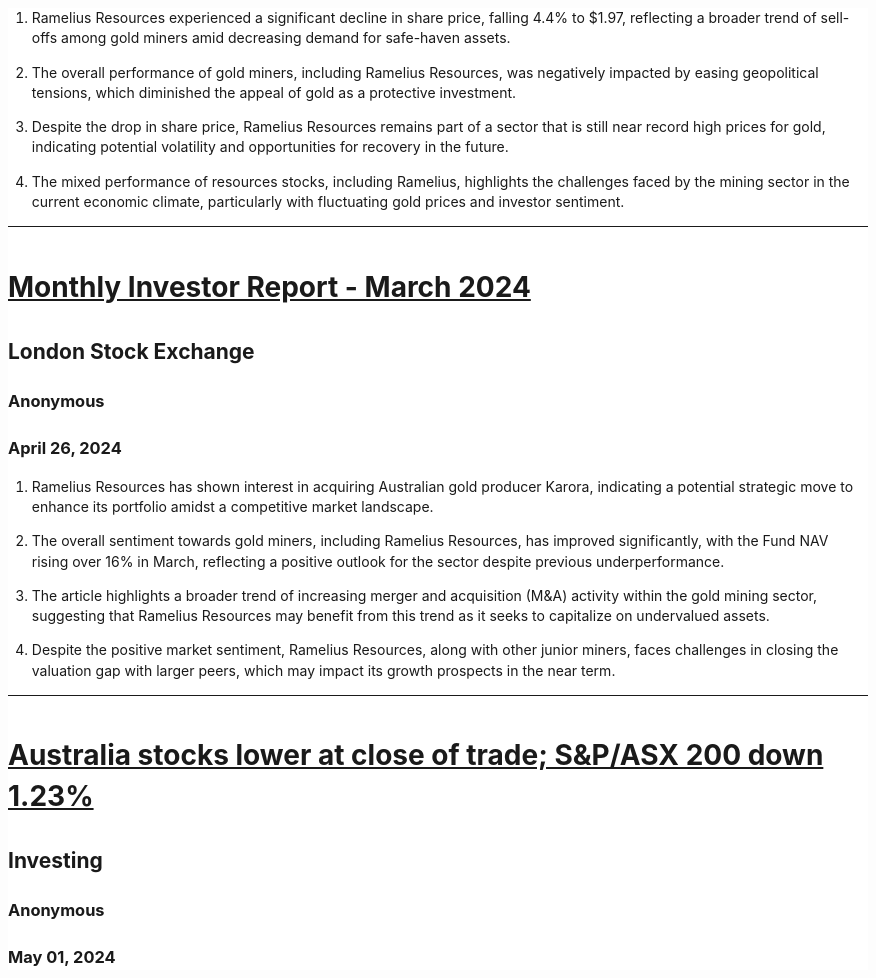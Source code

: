1. Ramelius Resources experienced a significant decline in share price, falling 4.4% to $1.97, reflecting a broader trend of sell-offs among gold miners amid decreasing demand for safe-haven assets.

2. The overall performance of gold miners, including Ramelius Resources, was negatively impacted by easing geopolitical tensions, which diminished the appeal of gold as a protective investment.

3. Despite the drop in share price, Ramelius Resources remains part of a sector that is still near record high prices for gold, indicating potential volatility and opportunities for recovery in the future.

4. The mixed performance of resources stocks, including Ramelius, highlights the challenges faced by the mining sector in the current economic climate, particularly with fluctuating gold prices and investor sentiment.

---

# [Monthly Investor Report - March 2024](https://advance.lexis.com/api/document?collection=news&id=urn:contentItem:6BWK-M6W1-F0CC-S026-00000-00&context=1519360)
## London Stock Exchange
### Anonymous
### April 26, 2024

1. Ramelius Resources has shown interest in acquiring Australian gold producer Karora, indicating a potential strategic move to enhance its portfolio amidst a competitive market landscape.

2. The overall sentiment towards gold miners, including Ramelius Resources, has improved significantly, with the Fund NAV rising over 16% in March, reflecting a positive outlook for the sector despite previous underperformance.

3. The article highlights a broader trend of increasing merger and acquisition (M&A) activity within the gold mining sector, suggesting that Ramelius Resources may benefit from this trend as it seeks to capitalize on undervalued assets.

4. Despite the positive market sentiment, Ramelius Resources, along with other junior miners, faces challenges in closing the valuation gap with larger peers, which may impact its growth prospects in the near term.

---

# [Australia stocks lower at close of trade; S&P/ASX 200 down 1.23%](https://advance.lexis.com/api/document?collection=news&id=urn:contentItem:6BXM-DF31-F11P-X0NM-00000-00&context=1519360)
## Investing
### Anonymous
### May 01, 2024
